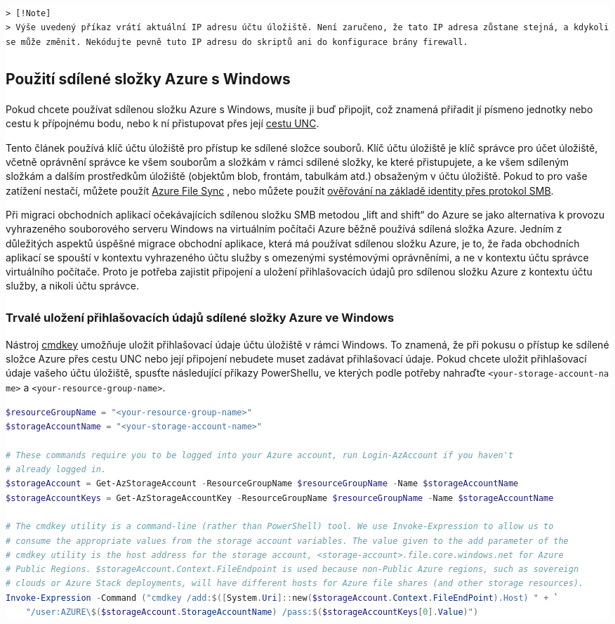     > [!Note]  
    > Výše uvedený příkaz vrátí aktuální IP adresu účtu úložiště. Není zaručeno, že tato IP adresa zůstane stejná, a kdykoli se může změnit. Nekódujte pevně tuto IP adresu do skriptů ani do konfigurace brány firewall. 

## <a name="using-an-azure-file-share-with-windows"></a>Použití sdílené složky Azure s Windows
Pokud chcete používat sdílenou složku Azure s Windows, musíte ji buď připojit, což znamená přiřadit jí písmeno jednotky nebo cestu k přípojnému bodu, nebo k ní přistupovat přes její [cestu UNC](https://msdn.microsoft.com/library/windows/desktop/aa365247.aspx). 

Tento článek používá klíč účtu úložiště pro přístup ke sdílené složce souborů. Klíč účtu úložiště je klíč správce pro účet úložiště, včetně oprávnění správce ke všem souborům a složkám v rámci sdílené složky, ke které přistupujete, a ke všem sdíleným složkám a dalším prostředkům úložiště (objektům blob, frontám, tabulkám atd.) obsaženým v účtu úložiště. Pokud to pro vaše zatížení nestačí, můžete použít [Azure File Sync](storage-sync-files-planning.md) , nebo můžete použít [ověřování na základě identity přes protokol SMB](storage-files-active-directory-overview.md).

Při migraci obchodních aplikací očekávajících sdílenou složku SMB metodou „lift and shift“ do Azure se jako alternativa k provozu vyhrazeného souborového serveru Windows na virtuálním počítači Azure běžně používá sdílená složka Azure. Jedním z důležitých aspektů úspěšné migrace obchodní aplikace, která má používat sdílenou složku Azure, je to, že řada obchodních aplikací se spouští v kontextu vyhrazeného účtu služby s omezenými systémovými oprávněními, a ne v kontextu účtu správce virtuálního počítače. Proto je potřeba zajistit připojení a uložení přihlašovacích údajů pro sdílenou složku Azure z kontextu účtu služby, a nikoli účtu správce.

### <a name="persisting-azure-file-share-credentials-in-windows"></a>Trvalé uložení přihlašovacích údajů sdílené složky Azure ve Windows  
Nástroj [cmdkey](https://docs.microsoft.com/windows-server/administration/windows-commands/cmdkey) umožňuje uložit přihlašovací údaje účtu úložiště v rámci Windows. To znamená, že při pokusu o přístup ke sdílené složce Azure přes cestu UNC nebo její připojení nebudete muset zadávat přihlašovací údaje. Pokud chcete uložit přihlašovací údaje vašeho účtu úložiště, spusťte následující příkazy PowerShellu, ve kterých podle potřeby nahraďte `<your-storage-account-name>` a `<your-resource-group-name>`.

```powershell
$resourceGroupName = "<your-resource-group-name>"
$storageAccountName = "<your-storage-account-name>"

# These commands require you to be logged into your Azure account, run Login-AzAccount if you haven't
# already logged in.
$storageAccount = Get-AzStorageAccount -ResourceGroupName $resourceGroupName -Name $storageAccountName
$storageAccountKeys = Get-AzStorageAccountKey -ResourceGroupName $resourceGroupName -Name $storageAccountName

# The cmdkey utility is a command-line (rather than PowerShell) tool. We use Invoke-Expression to allow us to 
# consume the appropriate values from the storage account variables. The value given to the add parameter of the
# cmdkey utility is the host address for the storage account, <storage-account>.file.core.windows.net for Azure 
# Public Regions. $storageAccount.Context.FileEndpoint is used because non-Public Azure regions, such as sovereign 
# clouds or Azure Stack deployments, will have different hosts for Azure file shares (and other storage resources).
Invoke-Expression -Command ("cmdkey /add:$([System.Uri]::new($storageAccount.Context.FileEndPoint).Host) " + `
    "/user:AZURE\$($storageAccount.StorageAccountName) /pass:$($storageAccountKeys[0].Value)")
```
